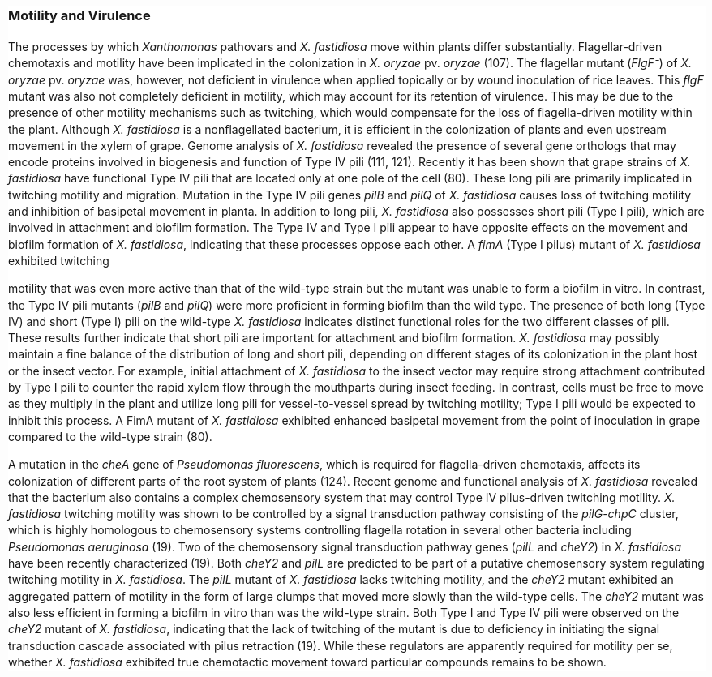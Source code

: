 ### Motility and Virulence

The processes by which *Xanthomonas* pathovars and *X. fastidiosa* move within plants differ substantially. Flagellar-driven chemotaxis and motility have been implicated in the colonization in *X. oryzae* pv. *oryzae* (107). The flagellar mutant (*FlgF⁻*) of *X. oryzae* pv. *oryzae* was, however, not deficient in virulence when applied topically or by wound inoculation of rice leaves. This *flgF* mutant was also not completely deficient in motility, which may account for its retention of virulence. This may be due to the presence of other motility mechanisms such as twitching, which would compensate for the loss of flagella-driven motility within the plant. Although *X. fastidiosa* is a nonflagellated bacterium, it is efficient in the colonization of plants and even upstream movement in the xylem of grape. Genome analysis of *X. fastidiosa* revealed the presence of several gene orthologs that may encode proteins involved in biogenesis and function of Type IV pili (111, 121). Recently it has been shown that grape strains of *X. fastidiosa* have functional Type IV pili that are located only at one pole of the cell (80). These long pili are primarily implicated in twitching motility and migration. Mutation in the Type IV pili genes *pilB* and *pilQ* of *X. fastidiosa* causes loss of twitching motility and inhibition of basipetal movement in planta. In addition to long pili, *X. fastidiosa* also possesses short pili (Type I pili), which are involved in attachment and biofilm formation. The Type IV and Type I pili appear to have opposite effects on the movement and biofilm formation of *X. fastidiosa*, indicating that these processes oppose each other. A *fimA* (Type I pilus) mutant of *X. fastidiosa* exhibited twitching

motility that was even more active than that of the wild-type strain but the mutant was unable to form a biofilm in vitro. In contrast, the Type IV pili mutants (*pilB* and *pilQ*) were more proficient in forming biofilm than the wild type. The presence of both long (Type IV) and short (Type I) pili on the wild-type *X. fastidiosa* indicates distinct functional roles for the two different classes of pili. These results further indicate that short pili are important for attachment and biofilm formation. *X. fastidiosa* may possibly maintain a fine balance of the distribution of long and short pili, depending on different stages of its colonization in the plant host or the insect vector. For example, initial attachment of *X. fastidiosa* to the insect vector may require strong attachment contributed by Type I pili to counter the rapid xylem flow through the mouthparts during insect feeding. In contrast, cells must be free to move as they multiply in the plant and utilize long pili for vessel-to-vessel spread by twitching motility; Type I pili would be expected to inhibit this process. A FimA mutant of *X. fastidiosa* exhibited enhanced basipetal movement from the point of inoculation in grape compared to the wild-type strain (80).

A mutation in the *cheA* gene of *Pseudomonas fluorescens*, which is required for flagella-driven chemotaxis, affects its colonization of different parts of the root system of plants (124). Recent genome and functional analysis of *X. fastidiosa* revealed that the bacterium also contains a complex chemosensory system that may control Type IV pilus-driven twitching motility. *X. fastidiosa* twitching motility was shown to be controlled by a signal transduction pathway consisting of the *pilG-chpC* cluster, which is highly homologous to chemosensory systems controlling flagella rotation in several other bacteria including *Pseudomonas aeruginosa* (19). Two of the chemosensory signal transduction pathway genes (*pilL* and *cheY2*) in *X. fastidiosa* have been recently characterized (19). Both *cheY2* and *pilL* are predicted to be part of a putative chemosensory system regulating twitching motility in *X. fastidiosa*. The *pilL* mutant of *X. fastidiosa* lacks twitching motility, and the *cheY2* mutant exhibited an aggregated pattern of motility in the form of large clumps that moved more slowly than the wild-type cells. The *cheY2* mutant was also less efficient in forming a biofilm in vitro than was the wild-type strain. Both Type I and Type IV pili were observed on the *cheY2* mutant of *X. fastidiosa*, indicating that the lack of twitching of the mutant is due to deficiency in initiating the signal transduction cascade associated with pilus retraction (19). While these regulators are apparently required for motility per se, whether *X. fastidiosa* exhibited true chemotactic movement toward particular compounds remains to be shown.
